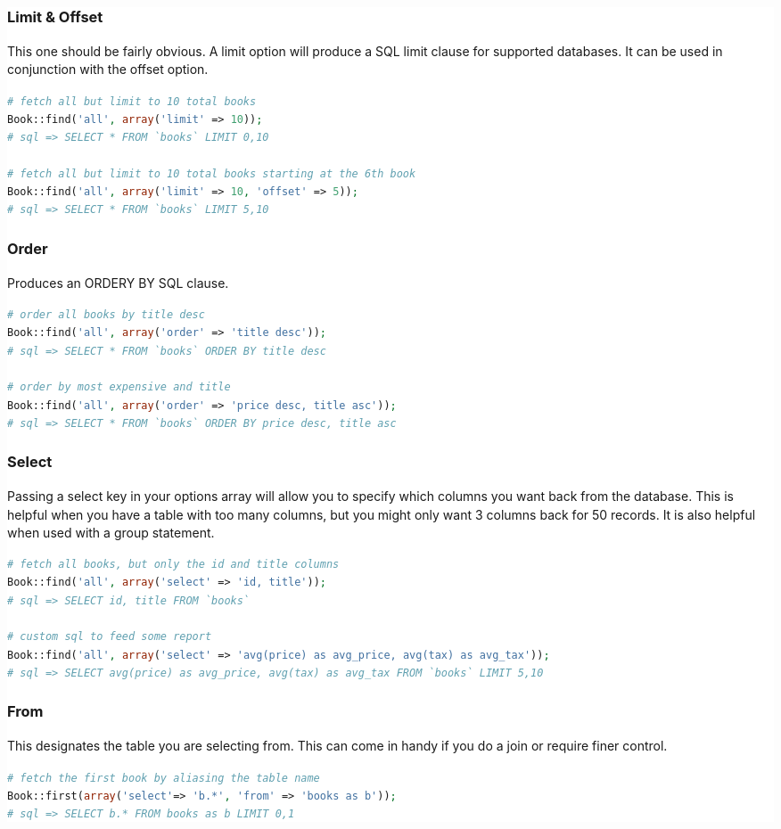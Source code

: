 ### Limit & Offset

This one should be fairly obvious. A limit option will produce a SQL limit clause for supported databases. It can be used in conjunction with the offset option.

```php
# fetch all but limit to 10 total books
Book::find('all', array('limit' => 10));
# sql => SELECT * FROM `books` LIMIT 0,10

# fetch all but limit to 10 total books starting at the 6th book
Book::find('all', array('limit' => 10, 'offset' => 5));
# sql => SELECT * FROM `books` LIMIT 5,10
```

### Order

Produces an ORDERY BY SQL clause.

```php
# order all books by title desc
Book::find('all', array('order' => 'title desc'));
# sql => SELECT * FROM `books` ORDER BY title desc

# order by most expensive and title
Book::find('all', array('order' => 'price desc, title asc'));
# sql => SELECT * FROM `books` ORDER BY price desc, title asc
```

### Select

Passing a select key in your options array will allow you to specify which columns you want back from the database. This is helpful when you have a table with too many columns, but you might only want 3 columns back for 50 records. It is also helpful when used with a group statement.

```php
# fetch all books, but only the id and title columns
Book::find('all', array('select' => 'id, title'));
# sql => SELECT id, title FROM `books`

# custom sql to feed some report
Book::find('all', array('select' => 'avg(price) as avg_price, avg(tax) as avg_tax'));
# sql => SELECT avg(price) as avg_price, avg(tax) as avg_tax FROM `books` LIMIT 5,10
```

### From

This designates the table you are selecting from. This can come in handy if you do a join or require finer control.

```php
# fetch the first book by aliasing the table name
Book::first(array('select'=> 'b.*', 'from' => 'books as b'));
# sql => SELECT b.* FROM books as b LIMIT 0,1
```
